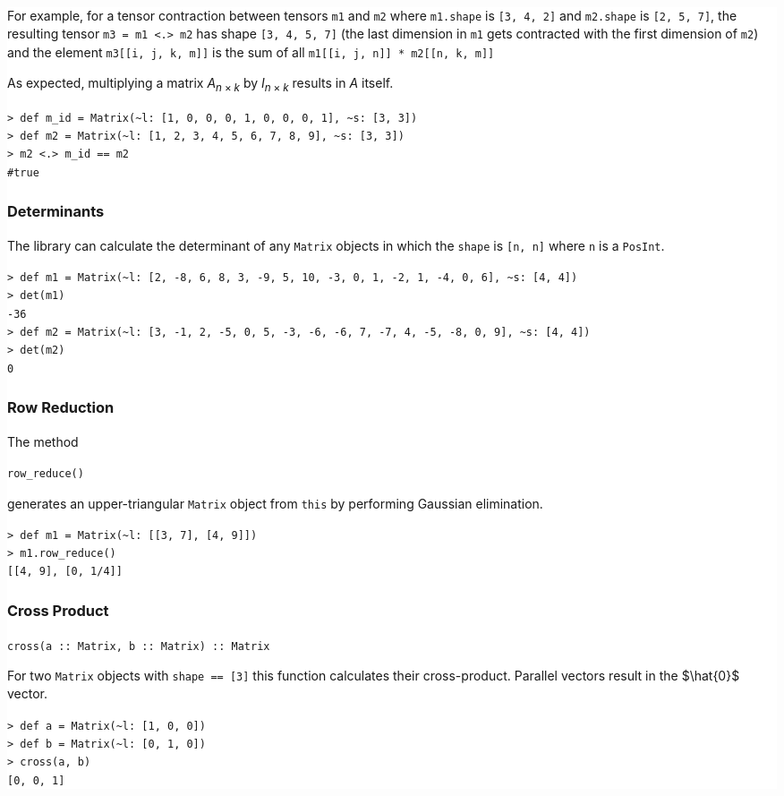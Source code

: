 For example, for a tensor contraction between tensors `m1` and `m2` where `m1.shape` is `[3, 4, 2]` and `m2.shape` is `[2, 5, 7]`, the resulting tensor `m3 = m1 <.> m2` has shape `[3, 4, 5, 7]` (the last dimension in `m1` gets contracted with the first dimension of `m2`) and the element `m3[[i, j, k, m]]` is the sum of all `m1[[i, j, n]] * m2[[n, k, m]]`

As expected, multiplying a matrix $A_{n \times k}$ by $I_{n \times k}$ results in $A$ itself.

```
> def m_id = Matrix(~l: [1, 0, 0, 0, 1, 0, 0, 0, 1], ~s: [3, 3])
> def m2 = Matrix(~l: [1, 2, 3, 4, 5, 6, 7, 8, 9], ~s: [3, 3])
> m2 <.> m_id == m2
#true 
```

### Determinants

The library can calculate the determinant of any `Matrix` objects in which the `shape` is `[n, n]` where `n` is a `PosInt`.

```
> def m1 = Matrix(~l: [2, -8, 6, 8, 3, -9, 5, 10, -3, 0, 1, -2, 1, -4, 0, 6], ~s: [4, 4])
> det(m1)
-36
> def m2 = Matrix(~l: [3, -1, 2, -5, 0, 5, -3, -6, -6, 7, -7, 4, -5, -8, 0, 9], ~s: [4, 4])
> det(m2)
0
```

### Row Reduction

The method
```
row_reduce()
```

generates an upper-triangular `Matrix` object from `this` by performing Gaussian elimination. 

```
> def m1 = Matrix(~l: [[3, 7], [4, 9]])
> m1.row_reduce()
[[4, 9], [0, 1/4]]
```

### Cross Product

```
cross(a :: Matrix, b :: Matrix) :: Matrix
```

For two `Matrix` objects with `shape == [3]` this function calculates their cross-product. Parallel vectors result in the $\hat{0}$ vector.
```
> def a = Matrix(~l: [1, 0, 0])
> def b = Matrix(~l: [0, 1, 0])
> cross(a, b)
[0, 0, 1]
```
